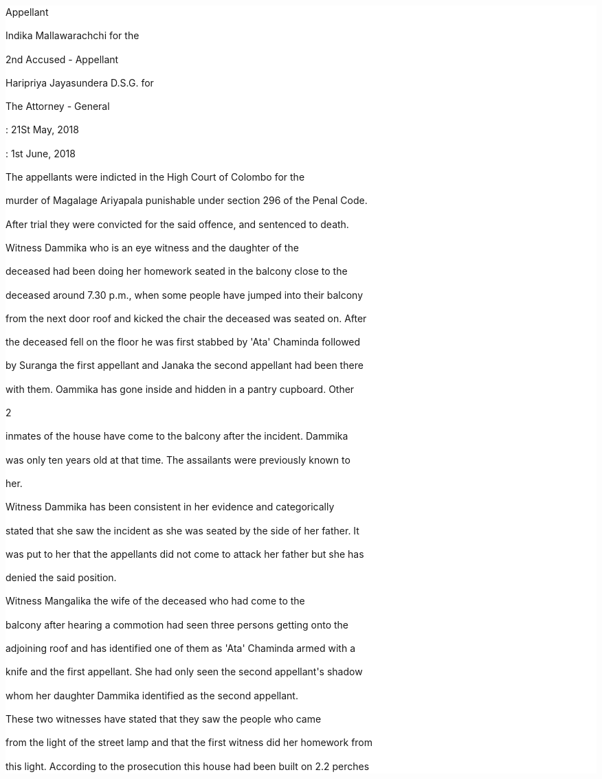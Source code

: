 Appellant

Indika Mallawarachchi for the

2nd Accused - Appellant

Haripriya Jayasundera D.S.G. for

The Attorney - General

: 21St May, 2018

: 1st June, 2018

The appellants were indicted in the High Court of Colombo for the

murder of Magalage Ariyapala punishable under section 296 of the Penal Code.

After trial they were convicted for the said offence, and sentenced to death.

Witness Dammika who is an eye witness and the daughter of the

deceased had been doing her homework seated in the balcony close to the

deceased around 7.30 p.m., when some people have jumped into their balcony

from the next door roof and kicked the chair the deceased was seated on. After

the deceased fell on the floor he was first stabbed by 'Ata' Chaminda followed

by Suranga the first appellant and Janaka the second appellant had been there

with them. Oammika has gone inside and hidden in a pantry cupboard. Other

2

inmates of the house have come to the balcony after the incident. Dammika

was only ten years old at that time. The assailants were previously known to

her.

Witness Dammika has been consistent in her evidence and categorically

stated that she saw the incident as she was seated by the side of her father. It

was put to her that the appellants did not come to attack her father but she has

denied the said position.

Witness Mangalika the wife of the deceased who had come to the

balcony after hearing a commotion had seen three persons getting onto the

adjoining roof and has identified one of them as 'Ata' Chaminda armed with a

knife and the first appellant. She had only seen the second appellant's shadow

whom her daughter Dammika identified as the second appellant.

These two witnesses have stated that they saw the people who came

from the light of the street lamp and that the first witness did her homework from

this light. According to the prosecution this house had been built on 2.2 perches
